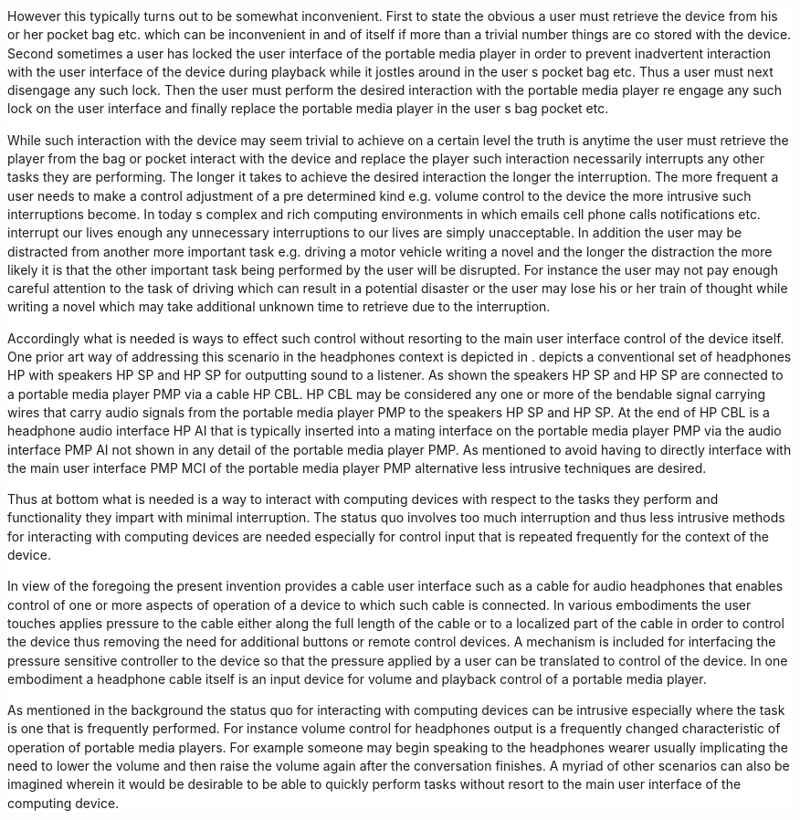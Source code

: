 However this typically turns out to be somewhat inconvenient. First to state the obvious a user must retrieve the device from his or her pocket bag etc. which can be inconvenient in and of itself if more than a trivial number things are co stored with the device. Second sometimes a user has locked the user interface of the portable media player in order to prevent inadvertent interaction with the user interface of the device during playback while it jostles around in the user s pocket bag etc. Thus a user must next disengage any such lock. Then the user must perform the desired interaction with the portable media player re engage any such lock on the user interface and finally replace the portable media player in the user s bag pocket etc.

While such interaction with the device may seem trivial to achieve on a certain level the truth is anytime the user must retrieve the player from the bag or pocket interact with the device and replace the player such interaction necessarily interrupts any other tasks they are performing. The longer it takes to achieve the desired interaction the longer the interruption. The more frequent a user needs to make a control adjustment of a pre determined kind e.g. volume control to the device the more intrusive such interruptions become. In today s complex and rich computing environments in which emails cell phone calls notifications etc. interrupt our lives enough any unnecessary interruptions to our lives are simply unacceptable. In addition the user may be distracted from another more important task e.g. driving a motor vehicle writing a novel and the longer the distraction the more likely it is that the other important task being performed by the user will be disrupted. For instance the user may not pay enough careful attention to the task of driving which can result in a potential disaster or the user may lose his or her train of thought while writing a novel which may take additional unknown time to retrieve due to the interruption.

Accordingly what is needed is ways to effect such control without resorting to the main user interface control of the device itself. One prior art way of addressing this scenario in the headphones context is depicted in . depicts a conventional set of headphones HP with speakers HP SP and HP SP for outputting sound to a listener. As shown the speakers HP SP and HP SP are connected to a portable media player PMP via a cable HP CBL. HP CBL may be considered any one or more of the bendable signal carrying wires that carry audio signals from the portable media player PMP to the speakers HP SP and HP SP. At the end of HP CBL is a headphone audio interface HP AI that is typically inserted into a mating interface on the portable media player PMP via the audio interface PMP AI not shown in any detail of the portable media player PMP. As mentioned to avoid having to directly interface with the main user interface PMP MCI of the portable media player PMP alternative less intrusive techniques are desired.

Thus at bottom what is needed is a way to interact with computing devices with respect to the tasks they perform and functionality they impart with minimal interruption. The status quo involves too much interruption and thus less intrusive methods for interacting with computing devices are needed especially for control input that is repeated frequently for the context of the device.

In view of the foregoing the present invention provides a cable user interface such as a cable for audio headphones that enables control of one or more aspects of operation of a device to which such cable is connected. In various embodiments the user touches applies pressure to the cable either along the full length of the cable or to a localized part of the cable in order to control the device thus removing the need for additional buttons or remote control devices. A mechanism is included for interfacing the pressure sensitive controller to the device so that the pressure applied by a user can be translated to control of the device. In one embodiment a headphone cable itself is an input device for volume and playback control of a portable media player.

As mentioned in the background the status quo for interacting with computing devices can be intrusive especially where the task is one that is frequently performed. For instance volume control for headphones output is a frequently changed characteristic of operation of portable media players. For example someone may begin speaking to the headphones wearer usually implicating the need to lower the volume and then raise the volume again after the conversation finishes. A myriad of other scenarios can also be imagined wherein it would be desirable to be able to quickly perform tasks without resort to the main user interface of the computing device.
